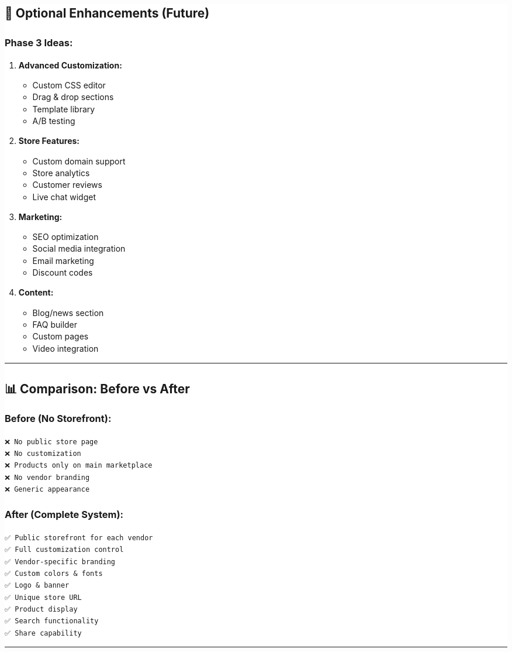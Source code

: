 
## 🚧 Optional Enhancements (Future)

### **Phase 3 Ideas:**

1. **Advanced Customization:**
   - Custom CSS editor
   - Drag & drop sections
   - Template library
   - A/B testing

2. **Store Features:**
   - Custom domain support
   - Store analytics
   - Customer reviews
   - Live chat widget

3. **Marketing:**
   - SEO optimization
   - Social media integration
   - Email marketing
   - Discount codes

4. **Content:**
   - Blog/news section
   - FAQ builder
   - Custom pages
   - Video integration

---

## 📊 Comparison: Before vs After

### **Before (No Storefront):**
```
❌ No public store page
❌ No customization
❌ Products only on main marketplace
❌ No vendor branding
❌ Generic appearance
```

### **After (Complete System):**
```
✅ Public storefront for each vendor
✅ Full customization control
✅ Vendor-specific branding
✅ Custom colors & fonts
✅ Logo & banner
✅ Unique store URL
✅ Product display
✅ Search functionality
✅ Share capability
```

---